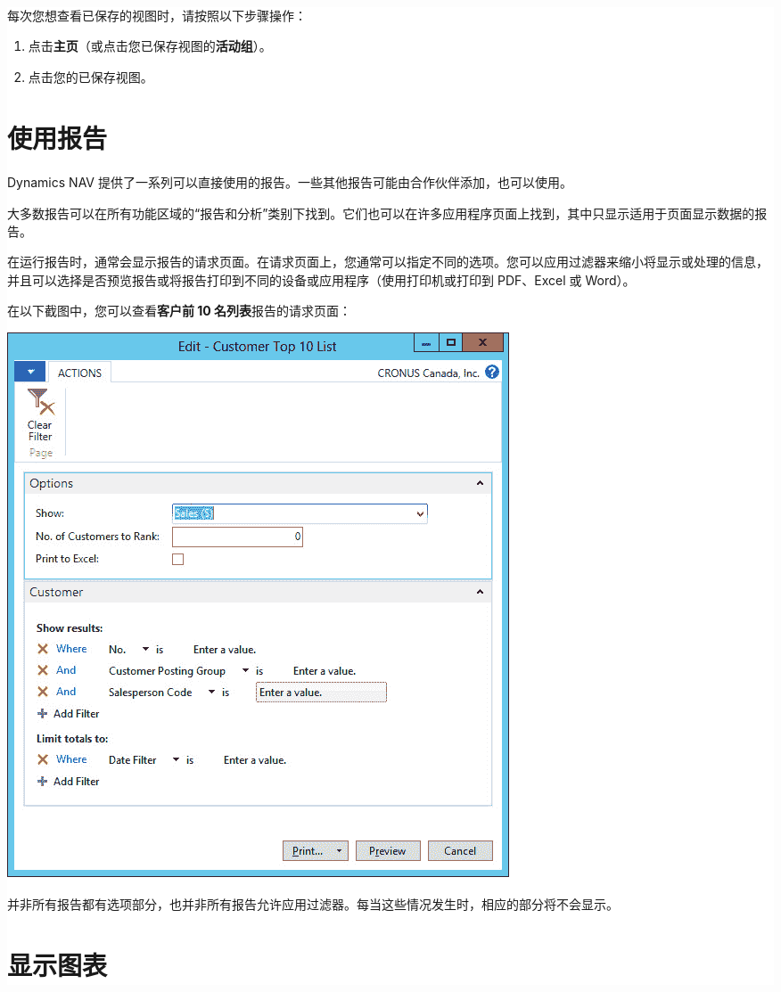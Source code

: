 
每次您想查看已保存的视图时，请按照以下步骤操作：

1.  点击**主页**（或点击您已保存视图的**活动组**）。

1.  点击您的已保存视图。

# 使用报告

Dynamics NAV 提供了一系列可以直接使用的报告。一些其他报告可能由合作伙伴添加，也可以使用。

大多数报告可以在所有功能区域的“报告和分析”类别下找到。它们也可以在许多应用程序页面上找到，其中只显示适用于页面显示数据的报告。

在运行报告时，通常会显示报告的请求页面。在请求页面上，您通常可以指定不同的选项。您可以应用过滤器来缩小将显示或处理的信息，并且可以选择是否预览报告或将报告打印到不同的设备或应用程序（使用打印机或打印到 PDF、Excel 或 Word）。

在以下截图中，您可以查看**客户前 10 名列表**报告的请求页面：

![使用报告](img/B05733_04_08.jpg)

并非所有报告都有选项部分，也并非所有报告允许应用过滤器。每当这些情况发生时，相应的部分将不会显示。

# 显示图表
